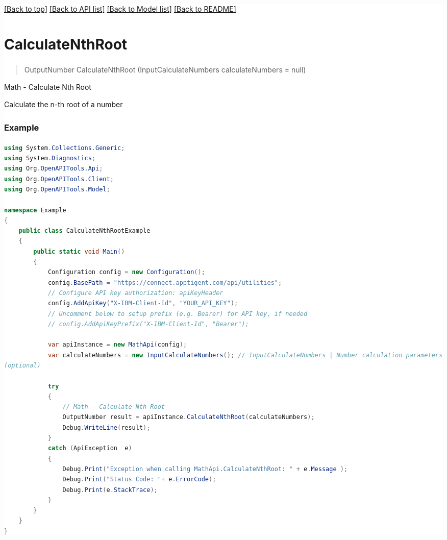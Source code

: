 [[Back to top]](#) [[Back to API list]](../README.md#documentation-for-api-endpoints) [[Back to Model list]](../README.md#documentation-for-models) [[Back to README]](../README.md)

<a name="calculatenthroot"></a>
# **CalculateNthRoot**
> OutputNumber CalculateNthRoot (InputCalculateNumbers calculateNumbers = null)

Math - Calculate Nth Root

Calculate the n-th root of a number

### Example
```csharp
using System.Collections.Generic;
using System.Diagnostics;
using Org.OpenAPITools.Api;
using Org.OpenAPITools.Client;
using Org.OpenAPITools.Model;

namespace Example
{
    public class CalculateNthRootExample
    {
        public static void Main()
        {
            Configuration config = new Configuration();
            config.BasePath = "https://connect.apptigent.com/api/utilities";
            // Configure API key authorization: apiKeyHeader
            config.AddApiKey("X-IBM-Client-Id", "YOUR_API_KEY");
            // Uncomment below to setup prefix (e.g. Bearer) for API key, if needed
            // config.AddApiKeyPrefix("X-IBM-Client-Id", "Bearer");

            var apiInstance = new MathApi(config);
            var calculateNumbers = new InputCalculateNumbers(); // InputCalculateNumbers | Number calculation parameters (optional) 

            try
            {
                // Math - Calculate Nth Root
                OutputNumber result = apiInstance.CalculateNthRoot(calculateNumbers);
                Debug.WriteLine(result);
            }
            catch (ApiException  e)
            {
                Debug.Print("Exception when calling MathApi.CalculateNthRoot: " + e.Message );
                Debug.Print("Status Code: "+ e.ErrorCode);
                Debug.Print(e.StackTrace);
            }
        }
    }
}
```
